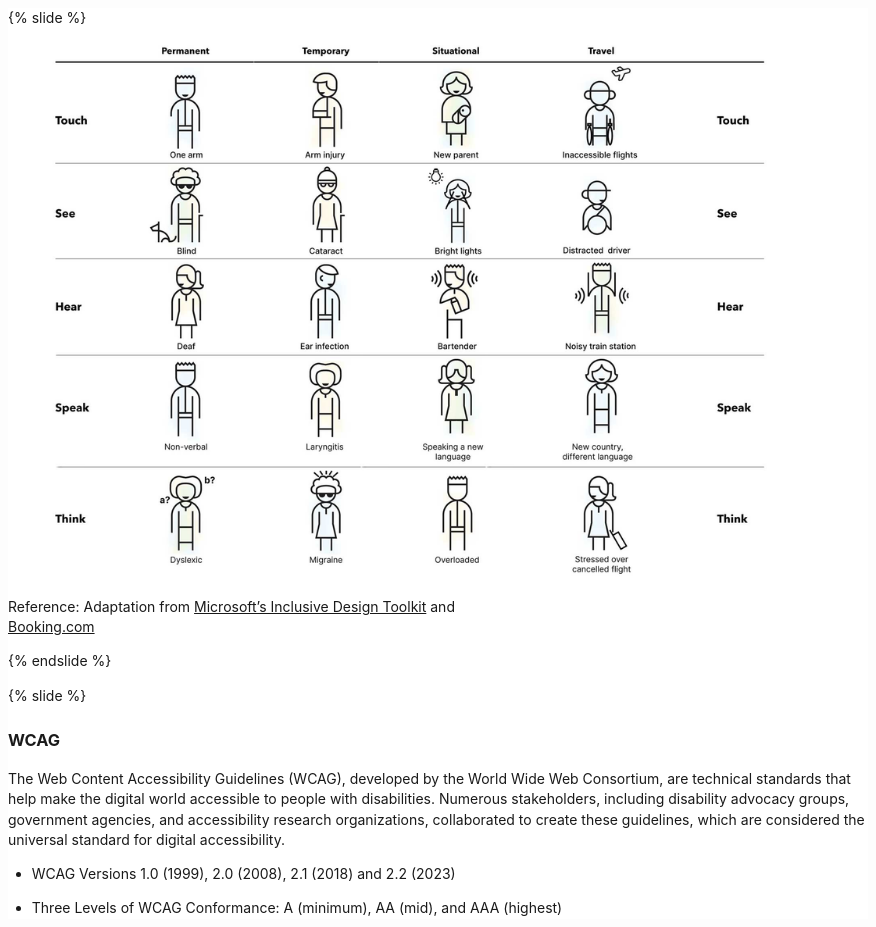 {% slide %}

<img src="/assets/images/slides/accessibility-inclusive.jpg" alt="An illustration showing individuals from various groups to represent different permanent, temporary or situational impairments and disabilities" style="width:800px">

Reference: Adaptation from [Microsoft’s Inclusive Design Toolkit](https://inclusive.microsoft.design/) and  
[Booking.com](https://medium.com/booking-research/building-accessibility-research-practices-75d82098f286)

{% endslide %}

{% slide %}

### WCAG

The Web Content Accessibility Guidelines (WCAG), developed by the World Wide Web Consortium, are technical standards that help make the digital world accessible to people with disabilities. Numerous stakeholders, including disability advocacy groups, government agencies, and accessibility research organizations, collaborated to create these guidelines, which are considered the universal standard for digital accessibility.

- WCAG Versions 1.0 (1999), 2.0 (2008), 2.1 (2018) and 2.2 (2023)

- Three Levels of WCAG Conformance: A (minimum), AA (mid), and AAA (highest)
